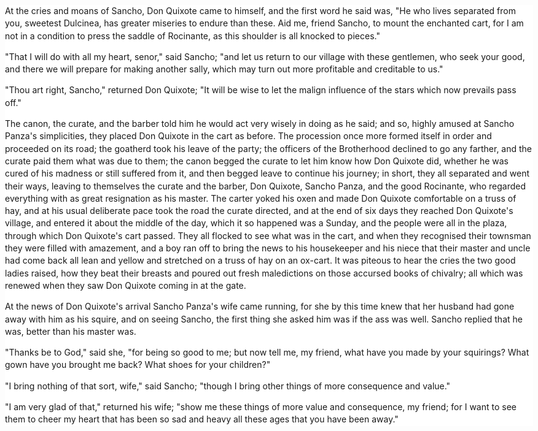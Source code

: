 At the cries and moans of Sancho, Don Quixote came to himself, and the
first word he said was, "He who lives separated from you, sweetest
Dulcinea, has greater miseries to endure than these. Aid me, friend
Sancho, to mount the enchanted cart, for I am not in a condition to press
the saddle of Rocinante, as this shoulder is all knocked to pieces."

"That I will do with all my heart, senor," said Sancho; "and let us
return to our village with these gentlemen, who seek your good, and there
we will prepare for making another sally, which may turn out more
profitable and creditable to us."

"Thou art right, Sancho," returned Don Quixote; "It will be wise to let
the malign influence of the stars which now prevails pass off."

The canon, the curate, and the barber told him he would act very wisely
in doing as he said; and so, highly amused at Sancho Panza's
simplicities, they placed Don Quixote in the cart as before. The
procession once more formed itself in order and proceeded on its road;
the goatherd took his leave of the party; the officers of the Brotherhood
declined to go any farther, and the curate paid them what was due to
them; the canon begged the curate to let him know how Don Quixote did,
whether he was cured of his madness or still suffered from it, and then
begged leave to continue his journey; in short, they all separated and
went their ways, leaving to themselves the curate and the barber, Don
Quixote, Sancho Panza, and the good Rocinante, who regarded everything
with as great resignation as his master. The carter yoked his oxen and
made Don Quixote comfortable on a truss of hay, and at his usual
deliberate pace took the road the curate directed, and at the end of six
days they reached Don Quixote's village, and entered it about the middle
of the day, which it so happened was a Sunday, and the people were all in
the plaza, through which Don Quixote's cart passed. They all flocked to
see what was in the cart, and when they recognised their townsman they
were filled with amazement, and a boy ran off to bring the news to his
housekeeper and his niece that their master and uncle had come back all
lean and yellow and stretched on a truss of hay on an ox-cart. It was
piteous to hear the cries the two good ladies raised, how they beat their
breasts and poured out fresh maledictions on those accursed books of
chivalry; all which was renewed when they saw Don Quixote coming in at
the gate.

At the news of Don Quixote's arrival Sancho Panza's wife came running,
for she by this time knew that her husband had gone away with him as his
squire, and on seeing Sancho, the first thing she asked him was if the
ass was well. Sancho replied that he was, better than his master was.

"Thanks be to God," said she, "for being so good to me; but now tell me,
my friend, what have you made by your squirings? What gown have you
brought me back? What shoes for your children?"

"I bring nothing of that sort, wife," said Sancho; "though I bring other
things of more consequence and value."

"I am very glad of that," returned his wife; "show me these things of
more value and consequence, my friend; for I want to see them to cheer my
heart that has been so sad and heavy all these ages that you have been
away."
